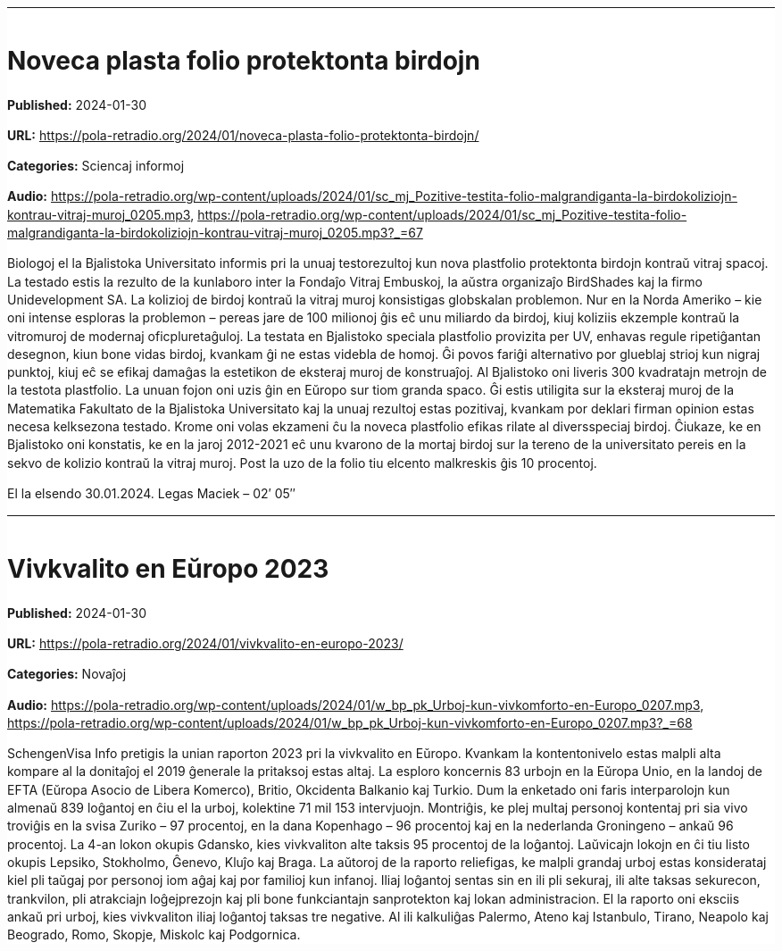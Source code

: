 
---

# Noveca plasta folio protektonta birdojn

**Published:** 2024-01-30

**URL:** https://pola-retradio.org/2024/01/noveca-plasta-folio-protektonta-birdojn/

**Categories:** Sciencaj informoj

**Audio:** https://pola-retradio.org/wp-content/uploads/2024/01/sc_mj_Pozitive-testita-folio-malgrandiganta-la-birdokoliziojn-kontrau-vitraj-muroj_0205.mp3, https://pola-retradio.org/wp-content/uploads/2024/01/sc_mj_Pozitive-testita-folio-malgrandiganta-la-birdokoliziojn-kontrau-vitraj-muroj_0205.mp3?_=67

Biologoj el la Bjalistoka Universitato informis pri la unuaj testorezultoj kun nova plastfolio protektonta birdojn kontraŭ vitraj spacoj. La testado estis la rezulto de la kunlaboro inter la Fondaĵo Vitraj Embuskoj, la aŭstra organizaĵo BirdShades kaj la firmo Unidevelopment SA. La kolizioj de birdoj kontraŭ la vitraj muroj konsistigas globskalan problemon. Nur en la Norda Ameriko – kie oni intense esploras la problemon – pereas jare de 100 milionoj ĝis eĉ unu miliardo da birdoj, kiuj koliziis ekzemple kontraŭ la vitromuroj de modernaj oficpluretaĝuloj. La testata en Bjalistoko speciala plastfolio provizita per UV, enhavas regule ripetiĝantan desegnon, kiun bone vidas birdoj, kvankam ĝi ne estas videbla de homoj. Ĝi povos fariĝi alternativo por glueblaj strioj kun nigraj punktoj, kiuj eĉ se efikaj damaĝas la estetikon de eksteraj muroj de konstruaĵoj. Al Bjalistoko oni liveris 300 kvadratajn metrojn de la testota plastfolio. La unuan fojon oni uzis ĝin en Eŭropo sur tiom granda spaco. Ĝi estis utiligita sur la eksteraj muroj de la Matematika Fakultato de la Bjalistoka Universitato kaj la unuaj rezultoj estas pozitivaj, kvankam por deklari firman opinion estas necesa kelksezona testado. Krome oni volas ekzameni ĉu la noveca plastfolio efikas rilate al diversspeciaj birdoj. Ĉiukaze, ke en Bjalistoko oni konstatis, ke en la jaroj 2012-2021 eĉ unu kvarono de la mortaj birdoj sur la tereno de la universitato pereis en la sekvo de kolizio kontraŭ la vitraj muroj. Post la uzo de la folio tiu elcento malkreskis ĝis 10 procentoj.

El la elsendo 30.01.2024. Legas Maciek – 02′ 05″


---

# Vivkvalito en Eŭropo 2023

**Published:** 2024-01-30

**URL:** https://pola-retradio.org/2024/01/vivkvalito-en-europo-2023/

**Categories:** Novaĵoj

**Audio:** https://pola-retradio.org/wp-content/uploads/2024/01/w_bp_pk_Urboj-kun-vivkomforto-en-Europo_0207.mp3, https://pola-retradio.org/wp-content/uploads/2024/01/w_bp_pk_Urboj-kun-vivkomforto-en-Europo_0207.mp3?_=68

SchengenVisa Info pretigis la unian raporton 2023 pri la vivkvalito en Eŭropo. Kvankam la kontentonivelo estas malpli alta kompare al la donitaĵoj el 2019 ĝenerale la pritaksoj estas altaj. La esploro koncernis 83 urbojn en la Eŭropa Unio, en la landoj de EFTA (Eŭropa Asocio de Libera Komerco), Britio, Okcidenta Balkanio kaj Turkio. Dum la enketado oni faris interparolojn kun almenaŭ 839 loĝantoj en ĉiu el la urboj, kolektine 71 mil 153 intervjuojn. Montriĝis, ke plej multaj personoj kontentaj pri sia vivo troviĝis en la svisa Zuriko – 97 procentoj, en la dana Kopenhago – 96 procentoj kaj en la nederlanda Groningeno – ankaŭ 96 procentoj. La 4-an lokon okupis Gdansko, kies vivkvaliton alte taksis 95 procentoj de la loĝantoj. Laŭvicajn lokojn en ĉi tiu listo okupis Lepsiko, Stokholmo, Ĝenevo, Kluĵo kaj Braga. La aŭtoroj de la raporto reliefigas, ke malpli grandaj urboj estas konsiderataj kiel pli taŭgaj por personoj iom aĝaj kaj por familioj kun infanoj. Iliaj loĝantoj sentas sin en ili pli sekuraj, ili alte taksas sekurecon, trankvilon, pli atrakciajn loĝejprezojn kaj pli bone funkciantajn sanprotekton kaj lokan administracion. El la raporto oni eksciis ankaŭ pri urboj, kies vivkvaliton iliaj loĝantoj taksas tre negative. Al ili kalkuliĝas Palermo, Ateno kaj Istanbulo, Tirano, Neapolo kaj Beogrado, Romo, Skopje, Miskolc kaj Podgornica.
